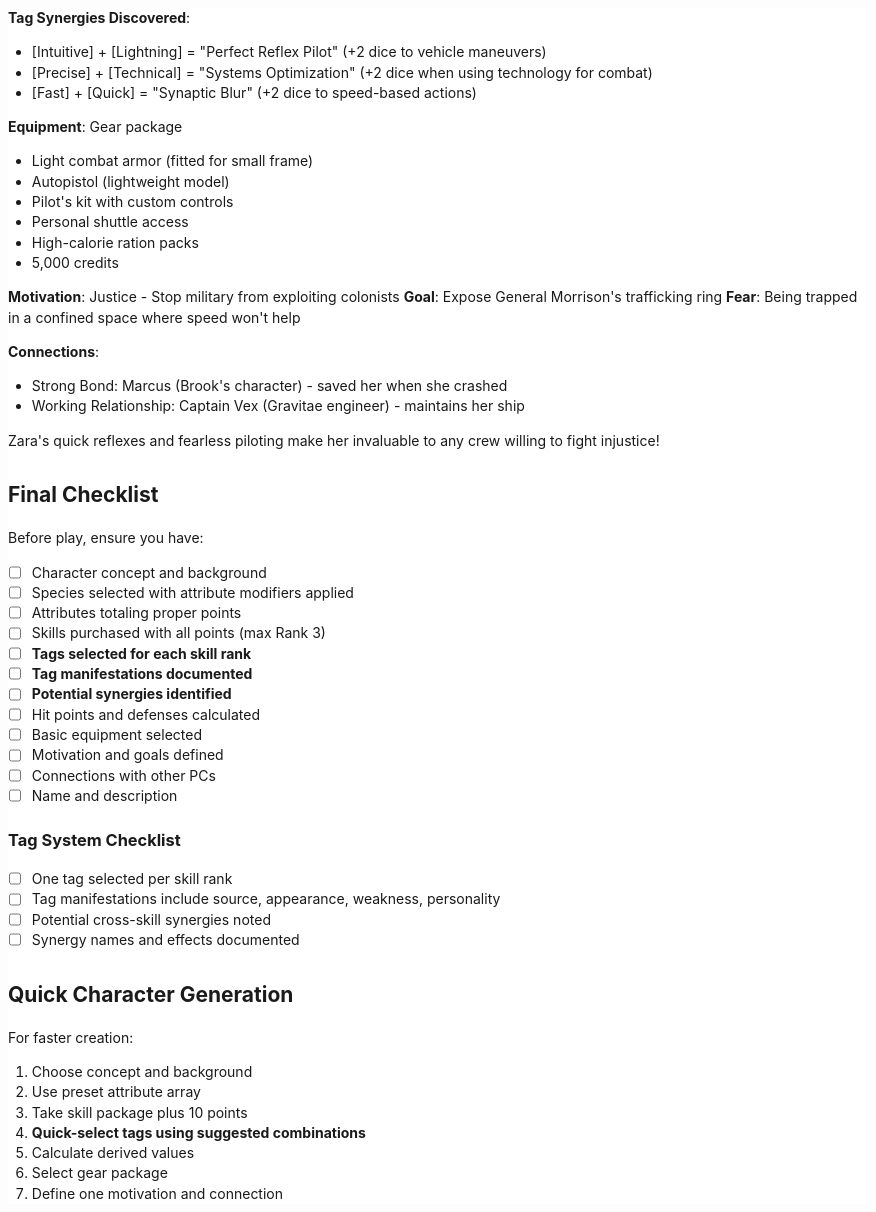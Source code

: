 **Tag Synergies Discovered**:
- [Intuitive] + [Lightning] = "Perfect Reflex Pilot" (+2 dice to vehicle maneuvers)
- [Precise] + [Technical] = "Systems Optimization" (+2 dice when using technology for combat)
- [Fast] + [Quick] = "Synaptic Blur" (+2 dice to speed-based actions)

**Equipment**: Gear package
- Light combat armor (fitted for small frame)
- Autopistol (lightweight model)
- Pilot's kit with custom controls
- Personal shuttle access
- High-calorie ration packs
- 5,000 credits

**Motivation**: Justice - Stop military from exploiting colonists
**Goal**: Expose General Morrison's trafficking ring
**Fear**: Being trapped in a confined space where speed won't help

**Connections**:
- Strong Bond: Marcus (Brook's character) - saved her when she crashed
- Working Relationship: Captain Vex (Gravitae engineer) - maintains her ship

Zara's quick reflexes and fearless piloting make her invaluable to any crew willing to fight injustice!

## Final Checklist

Before play, ensure you have:
- [ ] Character concept and background
- [ ] Species selected with attribute modifiers applied
- [ ] Attributes totaling proper points
- [ ] Skills purchased with all points (max Rank 3)
- [ ] **Tags selected for each skill rank**
- [ ] **Tag manifestations documented**
- [ ] **Potential synergies identified**
- [ ] Hit points and defenses calculated  
- [ ] Basic equipment selected
- [ ] Motivation and goals defined
- [ ] Connections with other PCs
- [ ] Name and description

### Tag System Checklist
- [ ] One tag selected per skill rank
- [ ] Tag manifestations include source, appearance, weakness, personality
- [ ] Potential cross-skill synergies noted
- [ ] Synergy names and effects documented

## Quick Character Generation

For faster creation:
1. Choose concept and background
2. Use preset attribute array
3. Take skill package plus 10 points
4. **Quick-select tags using suggested combinations**
5. Calculate derived values
6. Select gear package
7. Define one motivation and connection
